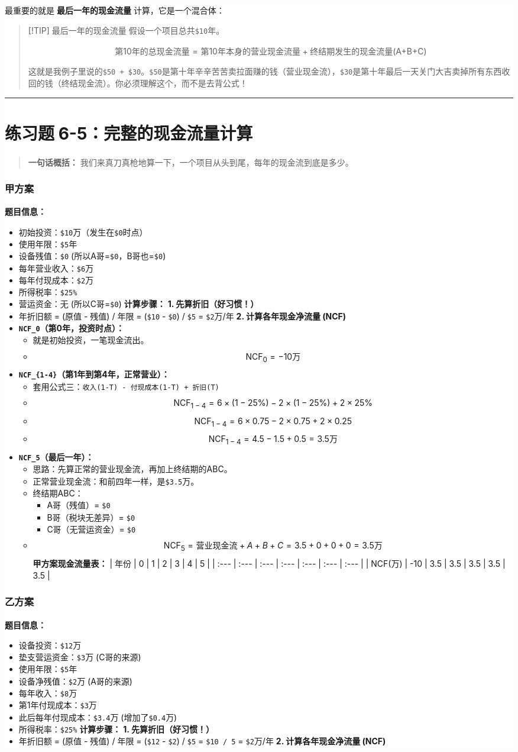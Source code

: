 最重要的就是 **最后一年的现金流量** 计算，它是一个混合体：
> [!TIP] 最后一年的现金流量
> 假设一个项目总共`$10`年。
>
> $$
> \text{第10年的总现金流量} = \text{第10年本身的营业现金流量} + \text{终结期发生的现金流量(A+B+C)}
> $$
>
> 这就是我例子里说的`$50 + $30`。`$50`是第十年辛辛苦苦卖拉面赚的钱（营业现金流），`$30`是第十年最后一天关门大吉卖掉所有东西收回的钱（终结现金流）。你必须理解这个，而不是去背公式！
---
# 练习题 6-5：完整的现金流量计算
> **一句话概括：** 我们来真刀真枪地算一下，一个项目从头到尾，每年的现金流到底是多少。
### 甲方案
**题目信息：**
*   初始投资：`$10`万（发生在`$0`时点）
*   使用年限：`$5`年
*   设备残值：`$0` (所以A哥=`$0`，B哥也=`$0`)
*   每年营业收入：`$6`万
*   每年付现成本：`$2`万
*   所得税率：`$25%`
*   营运资金：无 (所以C哥=`$0`)
**计算步骤：**
**1. 先算折旧（好习惯！）**
*   年折旧额 = (原值 - 残值) / 年限 = (`$10` - `$0`) / `$5` = `$2`万/年
**2. 计算各年现金净流量 (NCF)**
*   **`NCF_0`（第0年，投资时点）：**
    *   就是初始投资，一笔现金流出。
    *   $$ \text{NCF}_0 = -10 \text{万} $$
*   **`NCF_{1-4}`（第1年到第4年，正常营业）：**
    *   套用公式三：`收入(1-T) - 付现成本(1-T) + 折旧(T)`
    *   $$ \text{NCF}_{1-4} = 6 \times (1-25\%) - 2 \times (1-25\%) + 2 \times 25\% $$
    *   $$ \text{NCF}_{1-4} = 6 \times 0.75 - 2 \times 0.75 + 2 \times 0.25 $$
    *   $$ \text{NCF}_{1-4} = 4.5 - 1.5 + 0.5 = 3.5 \text{万} $$
*   **`NCF_5`（最后一年）：**
    *   思路：先算正常的营业现金流，再加上终结期的ABC。
    *   正常营业现金流：和前四年一样，是`$3.5`万。
    *   终结期ABC：
        *   A哥（残值）= `$0`
        *   B哥（税块无差异）= `$0`
        *   C哥（无营运资金）= `$0`
    *   $$ \text{NCF}_5 = \text{营业现金流} + A + B + C = 3.5 + 0 + 0 + 0 = 3.5 \text{万} $$
**甲方案现金流量表：**
| 年份 | 0 | 1 | 2 | 3 | 4 | 5 |
| :--- | :--- | :--- | :--- | :--- | :--- | :--- |
| NCF(万) | -10 | 3.5 | 3.5 | 3.5 | 3.5 | 3.5 |
### 乙方案
**题目信息：**
*   设备投资：`$12`万
*   垫支营运资金：`$3`万 (C哥的来源)
*   使用年限：`$5`年
*   设备净残值：`$2`万 (A哥的来源)
*   每年收入：`$8`万
*   第1年付现成本：`$3`万
*   此后每年付现成本：`$3.4`万 (增加了`$0.4`万)
*   所得税率：`$25%`
**计算步骤：**
**1. 先算折旧（好习惯！）**
*   年折旧额 = (原值 - 残值) / 年限 = (`$12` - `$2`) / `$5` = `$10 / 5` = `$2`万/年
**2. 计算各年现金净流量 (NCF)**